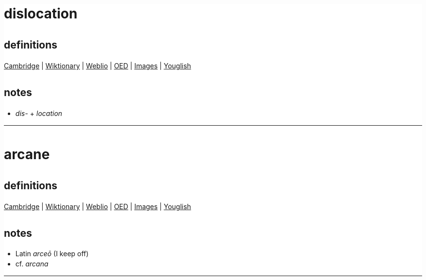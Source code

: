
# dislocation
## definitions
[Cambridge](https://dictionary.cambridge.org/us/dictionary/english/dislocation)
|
[Wiktionary](https://en.wiktionary.org/wiki/dislocation#English)
|
[Weblio](https://ejje.weblio.jp/content_find?query=dislocation&searchType=exact)
|
[OED](https://www.oed.com/search?q=dislocation)
|
[Images](https://www.google.com/search?tbm=isch&q=dislocation)
|
[Youglish](https://youglish.com/pronounce/dislocation/english/us)

## notes
- *dis-* + *location*

---

# arcane
## definitions
[Cambridge](https://dictionary.cambridge.org/us/dictionary/english/arcane)
|
[Wiktionary](https://en.wiktionary.org/wiki/arcane#English)
|
[Weblio](https://ejje.weblio.jp/content_find?query=arcane&searchType=exact)
|
[OED](https://www.oed.com/search?q=arcane)
|
[Images](https://www.google.com/search?tbm=isch&q=arcane)
|
[Youglish](https://youglish.com/pronounce/arcane/english/us)

## notes
- Latin *arceō* (I keep off)
- cf. *arcana*

---
